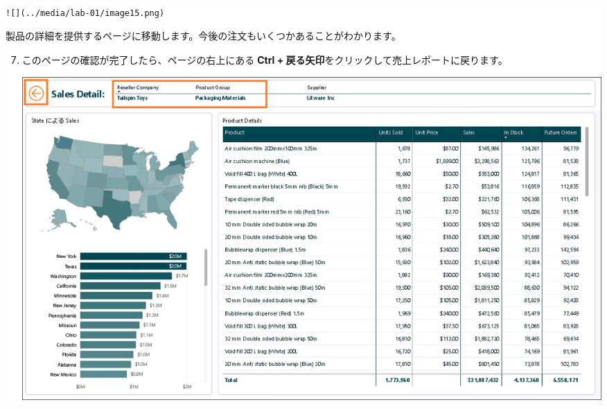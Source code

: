     ![](../media/lab-01/image15.png)

製品の詳細を提供するページに移動します。今後の注文もいくつかあることがわかります。

7.  このページの確認が完了したら、ページの右上にある **Ctrl +
    戻る矢印**をクリックして売上レポートに戻ります。

    ![](../media/lab-01/image16.png)
